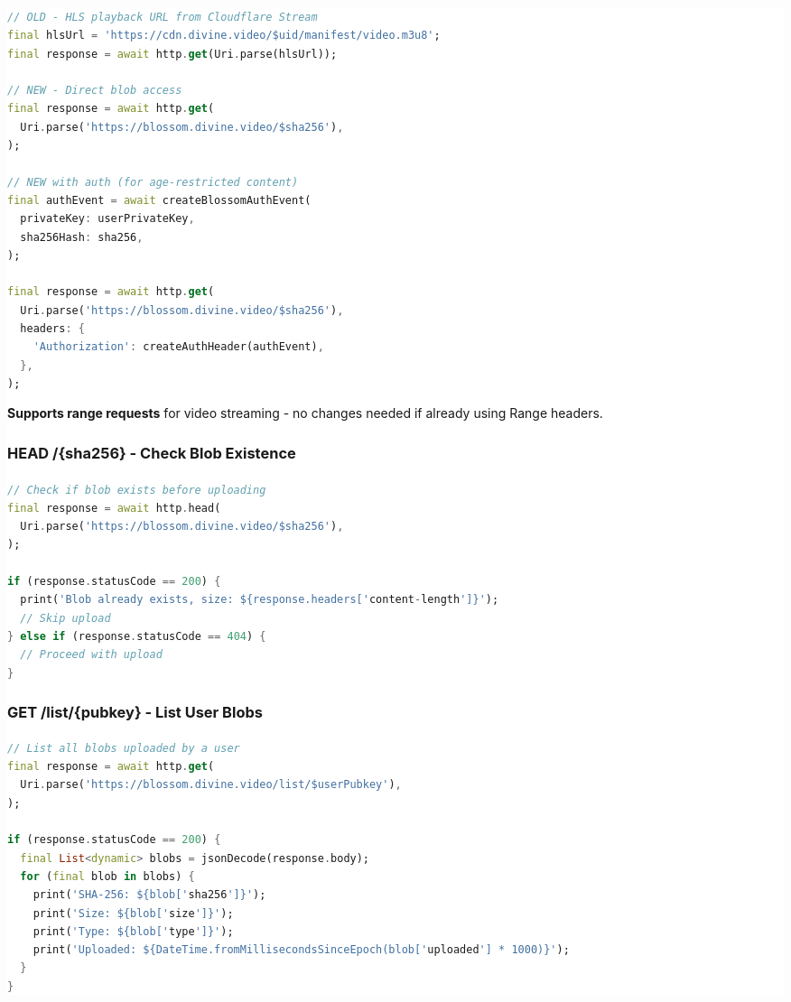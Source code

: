 ```dart
// OLD - HLS playback URL from Cloudflare Stream
final hlsUrl = 'https://cdn.divine.video/$uid/manifest/video.m3u8';
final response = await http.get(Uri.parse(hlsUrl));

// NEW - Direct blob access
final response = await http.get(
  Uri.parse('https://blossom.divine.video/$sha256'),
);

// NEW with auth (for age-restricted content)
final authEvent = await createBlossomAuthEvent(
  privateKey: userPrivateKey,
  sha256Hash: sha256,
);

final response = await http.get(
  Uri.parse('https://blossom.divine.video/$sha256'),
  headers: {
    'Authorization': createAuthHeader(authEvent),
  },
);
```

**Supports range requests** for video streaming - no changes needed if already using Range headers.

### HEAD /{sha256} - Check Blob Existence

```dart
// Check if blob exists before uploading
final response = await http.head(
  Uri.parse('https://blossom.divine.video/$sha256'),
);

if (response.statusCode == 200) {
  print('Blob already exists, size: ${response.headers['content-length']}');
  // Skip upload
} else if (response.statusCode == 404) {
  // Proceed with upload
}
```

### GET /list/{pubkey} - List User Blobs

```dart
// List all blobs uploaded by a user
final response = await http.get(
  Uri.parse('https://blossom.divine.video/list/$userPubkey'),
);

if (response.statusCode == 200) {
  final List<dynamic> blobs = jsonDecode(response.body);
  for (final blob in blobs) {
    print('SHA-256: ${blob['sha256']}');
    print('Size: ${blob['size']}');
    print('Type: ${blob['type']}');
    print('Uploaded: ${DateTime.fromMillisecondsSinceEpoch(blob['uploaded'] * 1000)}');
  }
}
```
